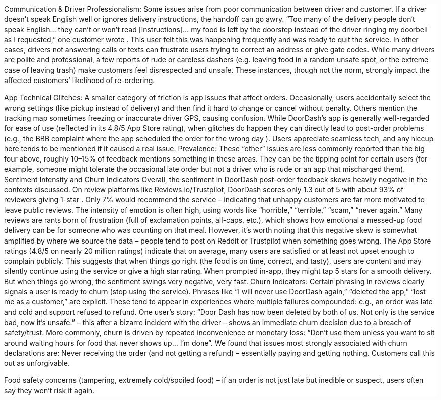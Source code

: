 
Communication & Driver Professionalism: Some issues arise from poor communication between driver and customer. If a driver doesn’t speak English well or ignores delivery instructions, the handoff can go awry. “Too many of the delivery people don’t speak English… they can’t or won’t read [instructions]… my food is left by the doorstep instead of the driver ringing my doorbell as I requested,” one customer wrote . This user felt this was happening frequently and was ready to quit the service. In other cases, drivers not answering calls or texts can frustrate users trying to correct an address or give gate codes. While many drivers are polite and professional, a few reports of rude or careless dashers (e.g. leaving food in a random unsafe spot, or the extreme case of leaving trash) make customers feel disrespected and unsafe. These instances, though not the norm, strongly impact the affected customers’ likelihood of re-ordering.


App Technical Glitches: A smaller category of friction is app issues that affect orders. Occasionally, users accidentally select the wrong settings (like pickup instead of delivery) and then find it hard to change or cancel without penalty. Others mention the tracking map sometimes freezing or inaccurate driver GPS, causing confusion. While DoorDash’s app is generally well-regarded for ease of use (reflected in its 4.8/5 App Store rating), when glitches do happen they can directly lead to post-order problems (e.g., the BBB complaint where the app scheduled the order for the wrong day ). Users appreciate seamless tech, and any hiccup here tends to be mentioned if it caused a real issue.
Prevalence: These “other” issues are less commonly reported than the big four above, roughly 10–15% of feedback mentions something in these areas. They can be the tipping point for certain users (for example, someone might tolerate the occasional late order but not a driver who is rude or an app that mischarged them).
Sentiment Intensity and Churn Indicators
Overall, the sentiment in DoorDash post-order feedback skews heavily negative in the contexts discussed. On review platforms like Reviews.io/Trustpilot, DoorDash scores only 1.3 out of 5 with about 93% of reviewers giving 1-star . Only 7% would recommend the service – indicating that unhappy customers are far more motivated to leave public reviews. The intensity of emotion is often high, using words like “horrible,” “terrible,” “scam,” “never again.” Many reviews are rants born of frustration (full of exclamation points, all-caps, etc.), which shows how emotional a messed-up food delivery can be for someone who was counting on that meal.
However, it’s worth noting that this negative skew is somewhat amplified by where we source the data – people tend to post on Reddit or Trustpilot when something goes wrong. The App Store ratings (4.8/5 on nearly 20 million ratings) indicate that on average, many users are satisfied or at least not upset enough to complain publicly. This suggests that when things go right (the food is on time, correct, and tasty), users are content and may silently continue using the service or give a high star rating. When prompted in-app, they might tap 5 stars for a smooth delivery. But when things go wrong, the sentiment swings very negative, very fast.
Churn Indicators: Certain phrasing in reviews clearly signals a user is ready to churn (stop using the service). Phrases like “I will never use DoorDash again,” “deleted the app,” “lost me as a customer,” are explicit. These tend to appear in experiences where multiple failures compounded: e.g., an order was late and cold and support refused to refund. One user’s story: “Door Dash has now been deleted by both of us. Not only is the service bad, now it’s unsafe.” – this after a bizarre incident with the driver – shows an immediate churn decision due to a breach of safety/trust. More commonly, churn is driven by repeated inconvenience or monetary loss: “Don’t use them unless you want to sit around waiting hours for food that never shows up… I’m done”. We found that issues most strongly associated with churn declarations are:
Never receiving the order (and not getting a refund) – essentially paying and getting nothing. Customers call this out as unforgivable.


Food safety concerns (tampering, extremely cold/spoiled food) – if an order is not just late but inedible or suspect, users often say they won’t risk it again.
